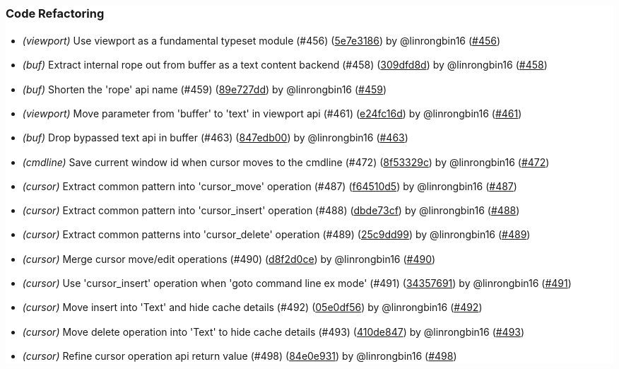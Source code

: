 
### Code Refactoring

- *(viewport)* Use viewport as a fundamental typeset module (#456) ([5e7e3186](https://github.com/rsvim/rsvim/commit/5e7e3186bf25e590235d30cd564443189ef48f33)) by @linrongbin16 ([#456](https://github.com/rsvim/rsvim/pull/456))

- *(buf)* Extract internal rope out from buffer as a text content backend (#458) ([309dfd8d](https://github.com/rsvim/rsvim/commit/309dfd8d026d7dbeeb081928e927350cc47190f2)) by @linrongbin16 ([#458](https://github.com/rsvim/rsvim/pull/458))

- *(buf)* Shorten the 'rope' api name (#459) ([89e727dd](https://github.com/rsvim/rsvim/commit/89e727dde8f6d47122aeacd7749ea7f014eb2f09)) by @linrongbin16 ([#459](https://github.com/rsvim/rsvim/pull/459))

- *(viewport)* Move parameter from 'buffer' to 'text' in viewport api (#461) ([e24fc16d](https://github.com/rsvim/rsvim/commit/e24fc16d38b5ae33b2b5b96f67c954016e1a5282)) by @linrongbin16 ([#461](https://github.com/rsvim/rsvim/pull/461))

- *(buf)* Drop bypassed text api in buffer (#463) ([847edb00](https://github.com/rsvim/rsvim/commit/847edb00f8a417c69e8fb56df4c850cd8bae066a)) by @linrongbin16 ([#463](https://github.com/rsvim/rsvim/pull/463))

- *(cmdline)* Save current window id when cursor moves to the cmdline (#472) ([8f53329c](https://github.com/rsvim/rsvim/commit/8f53329c37b90280fb0b82e42b302f522bed125b)) by @linrongbin16 ([#472](https://github.com/rsvim/rsvim/pull/472))

- *(cursor)* Extract common pattern into 'cursor_move' operation (#487) ([f64510d5](https://github.com/rsvim/rsvim/commit/f64510d540d9c87b09b397504e6c3abf6ce31aba)) by @linrongbin16 ([#487](https://github.com/rsvim/rsvim/pull/487))

- *(cursor)* Extract common pattern into 'cursor_insert' operation (#488) ([dbde73cf](https://github.com/rsvim/rsvim/commit/dbde73cf739b32980ec62640fa867e9548c22a07)) by @linrongbin16 ([#488](https://github.com/rsvim/rsvim/pull/488))

- *(cursor)* Extract common patterns into 'cursor_delete' operation (#489) ([25c9dd99](https://github.com/rsvim/rsvim/commit/25c9dd99c9e2f2fbdf5ead615ff31758b8981cb4)) by @linrongbin16 ([#489](https://github.com/rsvim/rsvim/pull/489))

- *(cursor)* Merge cursor move/edit operations (#490) ([d8f2d0ce](https://github.com/rsvim/rsvim/commit/d8f2d0ce6edf9e8e2122b6d3c65e1a84100c2422)) by @linrongbin16 ([#490](https://github.com/rsvim/rsvim/pull/490))

- *(cursor)* Use 'cursor_insert' operation when 'goto command line ex mode' (#491) ([34357691](https://github.com/rsvim/rsvim/commit/343576913f52adf0cb45dfc567bc50f725489b00)) by @linrongbin16 ([#491](https://github.com/rsvim/rsvim/pull/491))

- *(cursor)* Move insert into 'Text' and hide cache details (#492) ([05e0df56](https://github.com/rsvim/rsvim/commit/05e0df569ce783acbcf8ccf557702911817264c3)) by @linrongbin16 ([#492](https://github.com/rsvim/rsvim/pull/492))

- *(cursor)* Move delete operation into 'Text' to hide cache details (#493) ([410de847](https://github.com/rsvim/rsvim/commit/410de8473475bb0d357e7ea55783ae256e4c632d)) by @linrongbin16 ([#493](https://github.com/rsvim/rsvim/pull/493))

- *(cursor)* Refine cursor operation api return value (#498) ([84e0e931](https://github.com/rsvim/rsvim/commit/84e0e9317a1d7180d6690b8493269d825e5ee50b)) by @linrongbin16 ([#498](https://github.com/rsvim/rsvim/pull/498))
